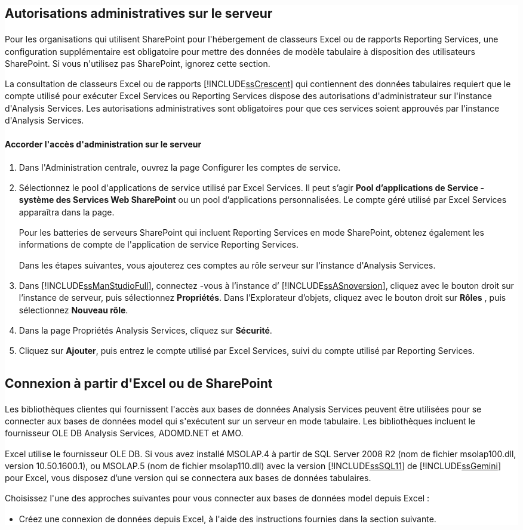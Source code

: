 ##  <a name="bkmk_admin"></a> Autorisations administratives sur le serveur  
 Pour les organisations qui utilisent SharePoint pour l'hébergement de classeurs Excel ou de rapports Reporting Services, une configuration supplémentaire est obligatoire pour mettre des données de modèle tabulaire à disposition des utilisateurs SharePoint. Si vous n'utilisez pas SharePoint, ignorez cette section.  
  
 La consultation de classeurs Excel ou de rapports [!INCLUDE[ssCrescent](../../includes/sscrescent-md.md)] qui contiennent des données tabulaires requiert que le compte utilisé pour exécuter Excel Services ou Reporting Services dispose des autorisations d'administrateur sur l'instance d'Analysis Services. Les autorisations administratives sont obligatoires pour que ces services soient approuvés par l'instance d'Analysis Services.  
  
#### <a name="grant-administrative-access-on-the-server"></a>Accorder l'accès d'administration sur le serveur  
  
1.  Dans l'Administration centrale, ouvrez la page Configurer les comptes de service.  
  
2.  Sélectionnez le pool d'applications de service utilisé par Excel Services. Il peut s’agir **Pool d’applications de Service - système des Services Web SharePoint** ou un pool d’applications personnalisées. Le compte géré utilisé par Excel Services apparaîtra dans la page.  
  
     Pour les batteries de serveurs SharePoint qui incluent Reporting Services en mode SharePoint, obtenez également les informations de compte de l'application de service Reporting Services.  
  
     Dans les étapes suivantes, vous ajouterez ces comptes au rôle serveur sur l'instance d'Analysis Services.  
  
3.  Dans [!INCLUDE[ssManStudioFull](../../includes/ssmanstudiofull-md.md)], connectez -vous à l’instance d’ [!INCLUDE[ssASnoversion](../../includes/ssasnoversion-md.md)], cliquez avec le bouton droit sur l’instance de serveur, puis sélectionnez **Propriétés**. Dans l’Explorateur d’objets, cliquez avec le bouton droit sur **Rôles** , puis sélectionnez **Nouveau rôle**.  
  
4.  Dans la page Propriétés Analysis Services, cliquez sur **Sécurité**.  
  
5.  Cliquez sur **Ajouter**, puis entrez le compte utilisé par Excel Services, suivi du compte utilisé par Reporting Services.  
  
##  <a name="bkmk_excelconn"></a> Connexion à partir d'Excel ou de SharePoint  
 Les bibliothèques clientes qui fournissent l'accès aux bases de données Analysis Services peuvent être utilisées pour se connecter aux bases de données model qui s'exécutent sur un serveur en mode tabulaire. Les bibliothèques incluent le fournisseur OLE DB Analysis Services, ADOMD.NET et AMO.  
  
 Excel utilise le fournisseur OLE DB. Si vous avez installé MSOLAP.4 à partir de SQL Server 2008 R2 (nom de fichier msolap100.dll, version 10.50.1600.1), ou MSOLAP.5 (nom de fichier msolap110.dll) avec la version [!INCLUDE[ssSQL11](../../includes/sssql11-md.md)] de [!INCLUDE[ssGemini](../../includes/ssgemini-md.md)] pour Excel, vous disposez d’une version qui se connectera aux bases de données tabulaires.  
  
 Choisissez l'une des approches suivantes pour vous connecter aux bases de données model depuis Excel :  
  
-   Créez une connexion de données depuis Excel, à l'aide des instructions fournies dans la section suivante.  
  